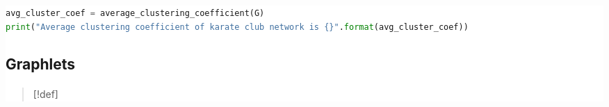 ```python
avg_cluster_coef = average_clustering_coefficient(G)
print("Average clustering coefficient of karate club network is {}".format(avg_cluster_coef))
```



## Graphlets
> [!def]